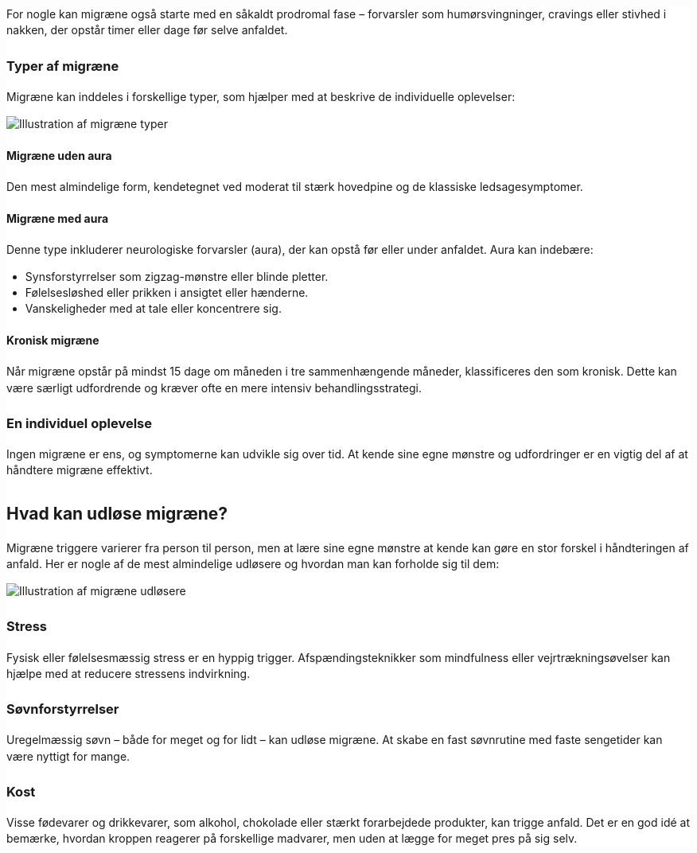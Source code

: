 For nogle kan migræne også starte med en såkaldt prodromal fase – forvarsler som humørsvingninger, cravings eller stivhed i nakken, der opstår timer eller dage før selve anfaldet.

### Typer af migræne

Migræne kan inddeles i forskellige typer, som hjælper med at beskrive de individuelle oplevelser:

![Illustration af migræne typer](/images/articles/migraene_type.png)

#### **Migræne uden aura**

Den mest almindelige form, kendetegnet ved moderat til stærk hovedpine og de klassiske ledsagesymptomer.

#### Migræne med aura

Denne type inkluderer neurologiske forvarsler (aura), der kan opstå før eller under anfaldet. Aura kan indebære:

- Synsforstyrrelser som zigzag-mønstre eller blinde pletter.
- Følelsesløshed eller prikken i ansigtet eller hænderne.
- Vanskeligheder med at tale eller koncentrere sig.

#### Kronisk migræne

Når migræne opstår på mindst 15 dage om måneden i tre sammenhængende måneder, klassificeres den som kronisk. Dette kan være særligt udfordrende og kræver ofte en mere intensiv behandlingsstrategi.

### En individuel oplevelse

Ingen migræne er ens, og symptomerne kan udvikle sig over tid. At kende sine egne mønstre og udfordringer er en vigtig del af at håndtere migræne effektivt.

## Hvad kan udløse migræne?

Migræne triggere varierer fra person til person, men at lære sine egne mønstre at kende kan gøre en stor forskel i håndteringen af anfald. Her er nogle af de mest almindelige udløsere og hvordan man kan forholde sig til dem:

![Illustration af migræne udløsere](/images/articles/migraene_udloesere.png)

### Stress

Fysisk eller følelsesmæssig stress er en hyppig trigger. Afspændingsteknikker som mindfulness eller vejrtrækningsøvelser kan hjælpe med at reducere stressens indvirkning.

### Søvnforstyrrelser

Uregelmæssig søvn – både for meget og for lidt – kan udløse migræne. At skabe en fast søvnrutine med faste sengetider kan være nyttigt for mange.

### Kost

Visse fødevarer og drikkevarer, som alkohol, chokolade eller stærkt forarbejdede produkter, kan trigge anfald. Det er en god idé at bemærke, hvordan kroppen reagerer på forskellige madvarer, men uden at lægge for meget pres på sig selv.

